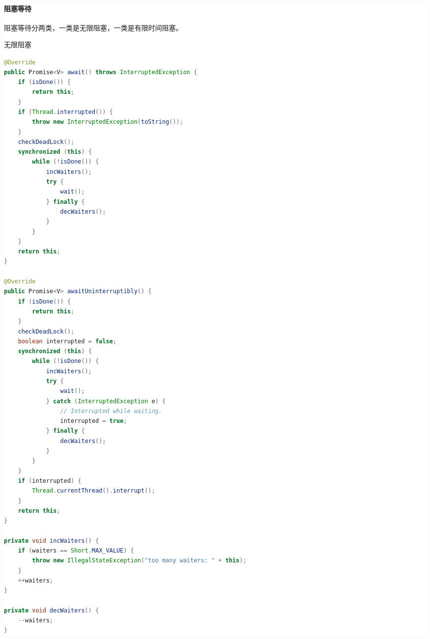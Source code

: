 #### 阻塞等待

阻塞等待分两类，一类是无限阻塞，一类是有限时间阻塞。

<font>无限阻塞</font>

```java
@Override
public Promise<V> await() throws InterruptedException {
    if (isDone()) {
        return this;
    }
    if (Thread.interrupted()) {
        throw new InterruptedException(toString());
    }
    checkDeadLock();
    synchronized (this) {
        while (!isDone()) {
            incWaiters();
            try {
                wait();
            } finally {
                decWaiters();
            }
        }
    }
    return this;
}

@Override
public Promise<V> awaitUninterruptibly() {
    if (isDone()) {
        return this;
    }
    checkDeadLock();
    boolean interrupted = false;
    synchronized (this) {
        while (!isDone()) {
            incWaiters();
            try {
                wait();
            } catch (InterruptedException e) {
                // Interrupted while waiting.
                interrupted = true;
            } finally {
                decWaiters();
            }
        }
    }
    if (interrupted) {
        Thread.currentThread().interrupt();
    }
    return this;
}

private void incWaiters() {
    if (waiters == Short.MAX_VALUE) {
        throw new IllegalStateException("too many waiters: " + this);
    }
    ++waiters;
}

private void decWaiters() {
    --waiters;
}
```